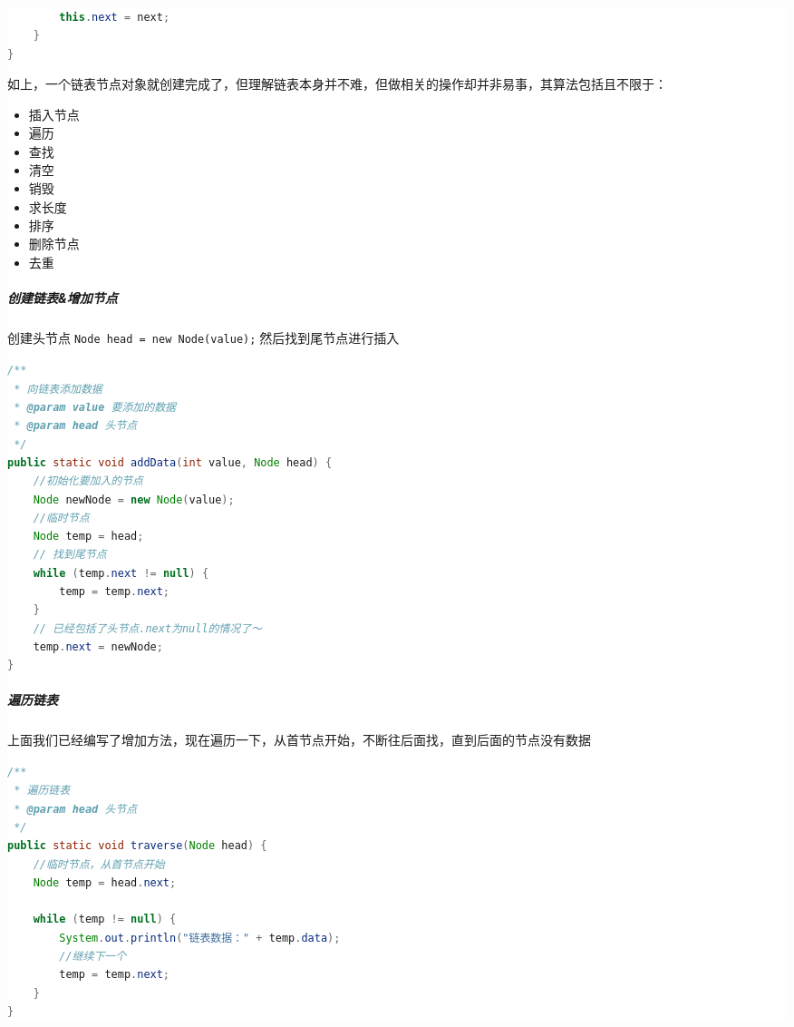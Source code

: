 ```java
        this.next = next;
    }
}
```

如上，一个链表节点对象就创建完成了，但理解链表本身并不难，但做相关的操作却并非易事，其算法包括且不限于：

- 插入节点
- 遍历
- 查找
- 清空
- 销毁
- 求长度
- 排序
- 删除节点
- 去重

##### 创建链表&增加节点

创建头节点
 `Node head = new Node(value);`
 然后找到尾节点进行插入

```java
/**
 * 向链表添加数据
 * @param value 要添加的数据
 * @param head 头节点
 */
public static void addData(int value, Node head) {
    //初始化要加入的节点
    Node newNode = new Node(value);
    //临时节点
    Node temp = head;
    // 找到尾节点
    while (temp.next != null) {
        temp = temp.next;
    }
    // 已经包括了头节点.next为null的情况了～
    temp.next = newNode;
}
```

##### 遍历链表

上面我们已经编写了增加方法，现在遍历一下，从首节点开始，不断往后面找，直到后面的节点没有数据

```java
/**
 * 遍历链表
 * @param head 头节点
 */
public static void traverse(Node head) {
    //临时节点，从首节点开始
    Node temp = head.next;

    while (temp != null) {
        System.out.println("链表数据：" + temp.data);
        //继续下一个
        temp = temp.next;
    }
}
```
